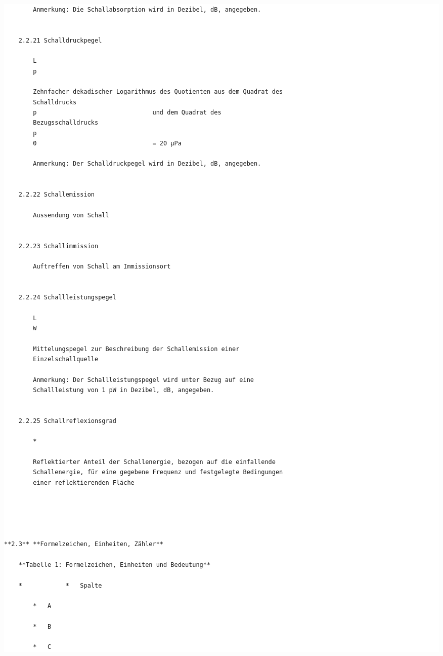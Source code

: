             Anmerkung: Die Schallabsorption wird in Dezibel, dB, angegeben.


        2.2.21 Schalldruckpegel

            L
            p

            Zehnfacher dekadischer Logarithmus des Quotienten aus dem Quadrat des
            Schalldrucks
            p                                und dem Quadrat des
            Bezugsschalldrucks
            p
            0                                = 20 µPa

            Anmerkung: Der Schalldruckpegel wird in Dezibel, dB, angegeben.


        2.2.22 Schallemission

            Aussendung von Schall


        2.2.23 Schallimmission

            Auftreffen von Schall am Immissionsort


        2.2.24 Schallleistungspegel

            L
            W

            Mittelungspegel zur Beschreibung der Schallemission einer
            Einzelschallquelle

            Anmerkung: Der Schallleistungspegel wird unter Bezug auf eine
            Schallleistung von 1 pW in Dezibel, dB, angegeben.


        2.2.25 Schallreflexionsgrad

            *

            Reflektierter Anteil der Schallenergie, bezogen auf die einfallende
            Schallenergie, für eine gegebene Frequenz und festgelegte Bedingungen
            einer reflektierenden Fläche





    **2.3** **Formelzeichen, Einheiten, Zähler**

        **Tabelle 1: Formelzeichen, Einheiten und Bedeutung**

        *            *   Spalte

            *   A

            *   B

            *   C

